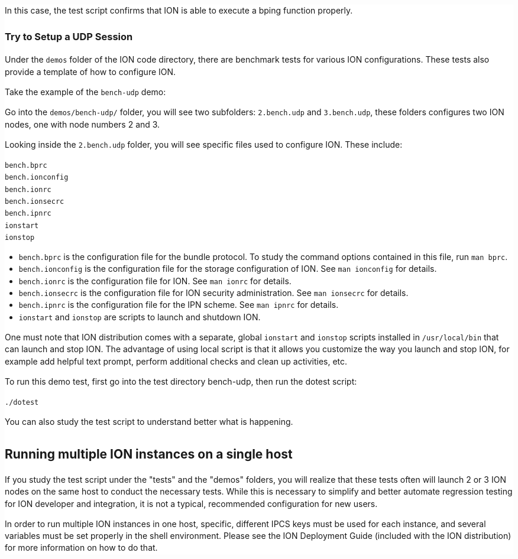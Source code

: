 In this case, the test script confirms that ION is able to execute a bping function properly.

### Try to Setup a UDP Session

Under the `demos` folder of the ION code directory, there are benchmark tests for various ION configurations. These tests also provide a template of how to configure ION.

Take the example of the `bench-udp` demo:

Go into the `demos/bench-udp/` folder, you will see two subfolders: `2.bench.udp` and `3.bench.udp`, these folders configures two ION nodes, one with node numbers 2 and 3.

Looking inside the `2.bench.udp` folder, you will see specific files used to configure ION. These include:

```text
bench.bprc 
bench.ionconfig  
bench.ionrc  
bench.ionsecrc  
bench.ipnrc  
ionstart  
ionstop
```

* `bench.bprc` is the configuration file for the bundle protocol. To study the command options contained in this file, run `man bprc`.
* `bench.ionconfig` is the configuration file for the storage configuration of ION. See `man ionconfig` for details.
* `bench.ionrc` is the configuration file for ION. See `man ionrc` for details.
* `bench.ionsecrc` is the configuration file for ION security administration. See `man ionsecrc` for details.
* `bench.ipnrc` is the configuration file for the IPN  scheme. See `man ipnrc` for details.
* `ionstart` and `ionstop` are scripts to launch and shutdown ION.

One must note that ION distribution comes with a separate, global `ionstart` and `ionstop` scripts installed in `/usr/local/bin` that can launch and stop ION. The advantage of using local script is that it allows you customize the way you launch and stop ION, for example add helpful text prompt, perform additional checks and clean up activities, etc.

To run this demo test, first go into the test directory bench-udp, then run the dotest script:

`./dotest`

You can also study the test script to understand better what is happening.

## Running multiple ION instances on a single host

If you study the test script under the "tests" and the "demos" folders, you will realize that these tests often will launch 2 or 3 ION nodes on the same host to conduct the necessary tests. While this is necessary to simplify and better automate regression testing for ION developer and integration, it is not a typical, recommended configuration for new users.

In order to run multiple ION instances in one host, specific, different IPCS keys must be used for each instance, and several  variables must be set properly in the shell environment. Please see the ION Deployment Guide (included with the ION distribution) for more information on how to do that.
